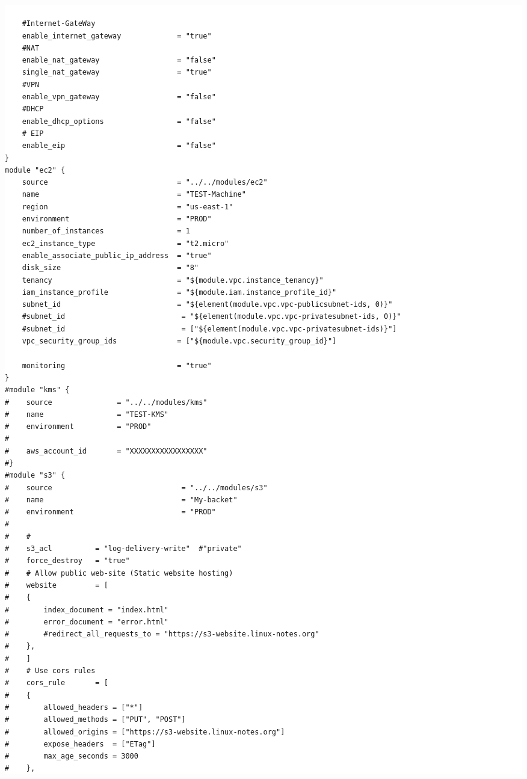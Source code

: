 ```

    #Internet-GateWay
    enable_internet_gateway             = "true"
    #NAT
    enable_nat_gateway                  = "false"
    single_nat_gateway                  = "true"
    #VPN
    enable_vpn_gateway                  = "false"
    #DHCP
    enable_dhcp_options                 = "false"
    # EIP
    enable_eip                          = "false"
}
module "ec2" {
    source                              = "../../modules/ec2"
    name                                = "TEST-Machine"
    region                              = "us-east-1"
    environment                         = "PROD"
    number_of_instances                 = 1
    ec2_instance_type                   = "t2.micro"
    enable_associate_public_ip_address  = "true"
    disk_size                           = "8"
    tenancy                             = "${module.vpc.instance_tenancy}"
    iam_instance_profile                = "${module.iam.instance_profile_id}"
    subnet_id                           = "${element(module.vpc.vpc-publicsubnet-ids, 0)}"
    #subnet_id                           = "${element(module.vpc.vpc-privatesubnet-ids, 0)}"
    #subnet_id                           = ["${element(module.vpc.vpc-privatesubnet-ids)}"]
    vpc_security_group_ids              = ["${module.vpc.security_group_id}"]

    monitoring                          = "true"
}
#module "kms" {
#    source               = "../../modules/kms"
#    name                 = "TEST-KMS"
#    environment          = "PROD"
#
#    aws_account_id       = "XXXXXXXXXXXXXXXXX"
#}
#module "s3" {
#    source                              = "../../modules/s3"
#    name                                = "My-backet"
#    environment                         = "PROD"
#
#    #
#    s3_acl          = "log-delivery-write"  #"private"
#    force_destroy   = "true"
#    # Allow public web-site (Static website hosting)
#    website         = [
#    {
#        index_document = "index.html"
#        error_document = "error.html"
#        #redirect_all_requests_to = "https://s3-website.linux-notes.org"
#    },
#    ]
#    # Use cors rules
#    cors_rule       = [
#    {
#        allowed_headers = ["*"]
#        allowed_methods = ["PUT", "POST"]
#        allowed_origins = ["https://s3-website.linux-notes.org"]
#        expose_headers  = ["ETag"]
#        max_age_seconds = 3000
#    },
```